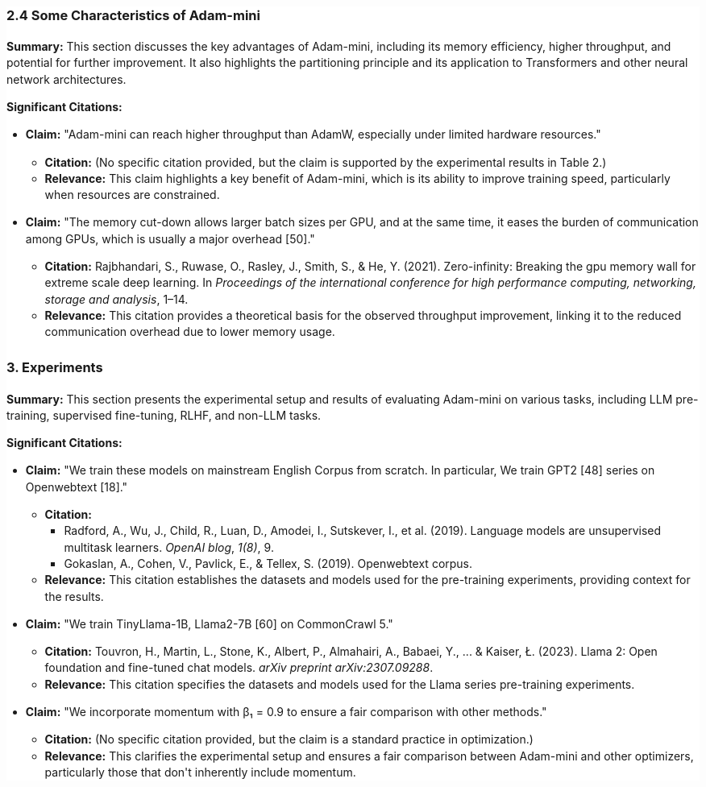 
### 2.4 Some Characteristics of Adam-mini

**Summary:** This section discusses the key advantages of Adam-mini, including its memory efficiency, higher throughput, and potential for further improvement. It also highlights the partitioning principle and its application to Transformers and other neural network architectures.

**Significant Citations:**

- **Claim:** "Adam-mini can reach higher throughput than AdamW, especially under limited hardware resources."
  - **Citation:** (No specific citation provided, but the claim is supported by the experimental results in Table 2.)
  - **Relevance:** This claim highlights a key benefit of Adam-mini, which is its ability to improve training speed, particularly when resources are constrained.

- **Claim:** "The memory cut-down allows larger batch sizes per GPU, and at the same time, it eases the burden of communication among GPUs, which is usually a major overhead [50]."
  - **Citation:** Rajbhandari, S., Ruwase, O., Rasley, J., Smith, S., & He, Y. (2021). Zero-infinity: Breaking the gpu memory wall for extreme scale deep learning. In *Proceedings of the international conference for high performance computing, networking, storage and analysis*, 1–14.
  - **Relevance:** This citation provides a theoretical basis for the observed throughput improvement, linking it to the reduced communication overhead due to lower memory usage.


### 3. Experiments

**Summary:** This section presents the experimental setup and results of evaluating Adam-mini on various tasks, including LLM pre-training, supervised fine-tuning, RLHF, and non-LLM tasks.

**Significant Citations:**

- **Claim:** "We train these models on mainstream English Corpus from scratch. In particular, We train GPT2 [48] series on Openwebtext [18]."
  - **Citation:**
    - Radford, A., Wu, J., Child, R., Luan, D., Amodei, I., Sutskever, I., et al. (2019). Language models are unsupervised multitask learners. *OpenAI blog*, *1(8)*, 9.
    - Gokaslan, A., Cohen, V., Pavlick, E., & Tellex, S. (2019). Openwebtext corpus.
  - **Relevance:** This citation establishes the datasets and models used for the pre-training experiments, providing context for the results.

- **Claim:** "We train TinyLlama-1B, Llama2-7B [60] on CommonCrawl 5."
  - **Citation:** Touvron, H., Martin, L., Stone, K., Albert, P., Almahairi, A., Babaei, Y., ... & Kaiser, Ł. (2023). Llama 2: Open foundation and fine-tuned chat models. *arXiv preprint arXiv:2307.09288*.
  - **Relevance:** This citation specifies the datasets and models used for the Llama series pre-training experiments.

- **Claim:** "We incorporate momentum with β₁ = 0.9 to ensure a fair comparison with other methods."
  - **Citation:** (No specific citation provided, but the claim is a standard practice in optimization.)
  - **Relevance:** This clarifies the experimental setup and ensures a fair comparison between Adam-mini and other optimizers, particularly those that don't inherently include momentum.
